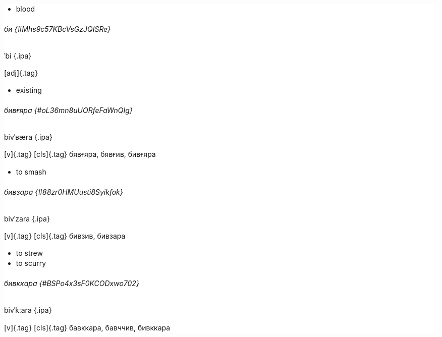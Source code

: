 - blood

</div>

<div class='word'>

<div class='title'>

###### би {#Mhs9c57KBcVsGzJQISRe}

ˈbi {.ipa}

</div>

[adj]{.tag}

- existing

</div>

<div class='word'>

<div class='title'>

###### бивғяра {#oL36mn8uUORfeFaWnQIg}

bivˈʁæra {.ipa}

</div>

[v]{.tag} [cls]{.tag} бявғяра, бявғив, бивғяра

- to smash

</div>

<div class='word'>

<div class='title'>

###### бивзара {#88zr0HMUusti8Syikfok}

bivˈzara {.ipa}

</div>

[v]{.tag} [cls]{.tag} бивзив, бивзара

- to strew
- to scurry

</div>

<div class='word'>

<div class='title'>

###### бивккара {#BSPo4x3sF0KCODxwo702}

bivˈkːara {.ipa}

</div>

[v]{.tag} [cls]{.tag} бавккара, бавччив, бивккара
